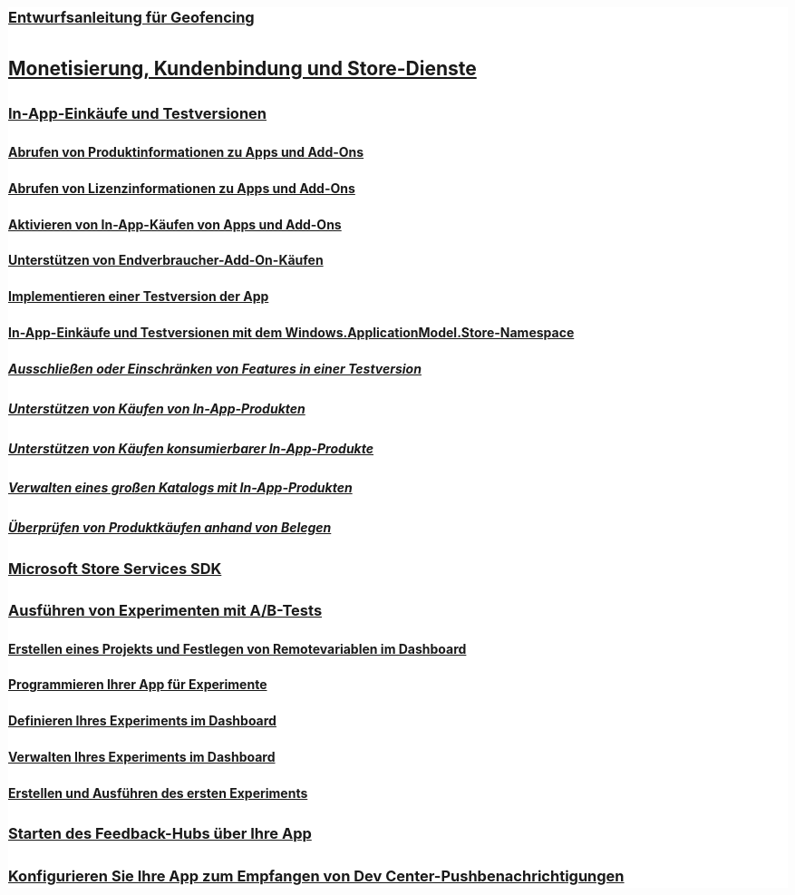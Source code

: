 ### [Entwurfsanleitung für Geofencing](maps-and-location/guidelines-for-geofencing.md)
## [Monetisierung, Kundenbindung und Store-Dienste](monetize/index.md)
### [In-App-Einkäufe und Testversionen](monetize/in-app-purchases-and-trials.md)
#### [Abrufen von Produktinformationen zu Apps und Add-Ons](monetize/get-product-info-for-apps-and-add-ons.md)
#### [Abrufen von Lizenzinformationen zu Apps und Add-Ons](monetize/get-license-info-for-apps-and-add-ons.md)
#### [Aktivieren von In-App-Käufen von Apps und Add-Ons](monetize/enable-in-app-purchases-of-apps-and-add-ons.md)
#### [Unterstützen von Endverbraucher-Add-On-Käufen](monetize/enable-consumable-add-on-purchases.md)
#### [Implementieren einer Testversion der App](monetize/implement-a-trial-version-of-your-app.md)
#### [In-App-Einkäufe und Testversionen mit dem Windows.ApplicationModel.Store-Namespace](monetize/in-app-purchases-and-trials-using-the-windows-applicationmodel-store-namespace.md)
##### [Ausschließen oder Einschränken von Features in einer Testversion](monetize/exclude-or-limit-features-in-a-trial-version-of-your-app.md)
##### [Unterstützen von Käufen von In-App-Produkten](monetize/enable-in-app-product-purchases.md)
##### [Unterstützen von Käufen konsumierbarer In-App-Produkte](monetize/enable-consumable-in-app-product-purchases.md)
##### [Verwalten eines großen Katalogs mit In-App-Produkten](monetize/manage-a-large-catalog-of-in-app-products.md)
##### [Überprüfen von Produktkäufen anhand von Belegen](monetize/use-receipts-to-verify-product-purchases.md)
### [Microsoft Store Services SDK](monetize/microsoft-store-services-sdk.md)
### [Ausführen von Experimenten mit A/B-Tests](monetize/run-app-experiments-with-a-b-testing.md)
#### [Erstellen eines Projekts und Festlegen von Remotevariablen im Dashboard](monetize/create-a-project-and-define-remote-variables-in-the-dev-center-dashboard.md)
#### [Programmieren Ihrer App für Experimente](monetize/code-your-experiment-in-your-app.md)
#### [Definieren Ihres Experiments im Dashboard](monetize/define-your-experiment-in-the-dev-center-dashboard.md)
#### [Verwalten Ihres Experiments im Dashboard](monetize/manage-your-experiment.md)
#### [Erstellen und Ausführen des ersten Experiments](monetize/create-and-run-your-first-experiment-with-a-b-testing.md)
### [Starten des Feedback-Hubs über Ihre App](monetize/launch-feedback-hub-from-your-app.md)
### [Konfigurieren Sie Ihre App zum Empfangen von Dev Center-Pushbenachrichtigungen](monetize/configure-your-app-to-receive-dev-center-notifications.md)